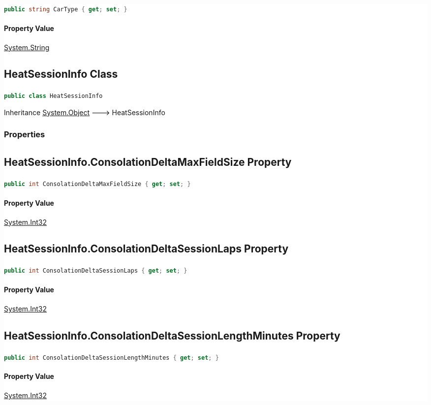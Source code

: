 ```csharp
public string CarType { get; set; }
```

#### Property Value
[System.String](https://docs.microsoft.com/en-us/dotnet/api/System.String 'System.String')

<a name='Aydsko.iRacingData.Series.HeatSessionInfo'></a>

## HeatSessionInfo Class

```csharp
public class HeatSessionInfo
```

Inheritance [System.Object](https://docs.microsoft.com/en-us/dotnet/api/System.Object 'System.Object') &#129106; HeatSessionInfo
### Properties

<a name='Aydsko.iRacingData.Series.HeatSessionInfo.ConsolationDeltaMaxFieldSize'></a>

## HeatSessionInfo.ConsolationDeltaMaxFieldSize Property

```csharp
public int ConsolationDeltaMaxFieldSize { get; set; }
```

#### Property Value
[System.Int32](https://docs.microsoft.com/en-us/dotnet/api/System.Int32 'System.Int32')

<a name='Aydsko.iRacingData.Series.HeatSessionInfo.ConsolationDeltaSessionLaps'></a>

## HeatSessionInfo.ConsolationDeltaSessionLaps Property

```csharp
public int ConsolationDeltaSessionLaps { get; set; }
```

#### Property Value
[System.Int32](https://docs.microsoft.com/en-us/dotnet/api/System.Int32 'System.Int32')

<a name='Aydsko.iRacingData.Series.HeatSessionInfo.ConsolationDeltaSessionLengthMinutes'></a>

## HeatSessionInfo.ConsolationDeltaSessionLengthMinutes Property

```csharp
public int ConsolationDeltaSessionLengthMinutes { get; set; }
```

#### Property Value
[System.Int32](https://docs.microsoft.com/en-us/dotnet/api/System.Int32 'System.Int32')

<a name='Aydsko.iRacingData.Series.HeatSessionInfo.ConsolationFirstMaxFieldSize'></a>

